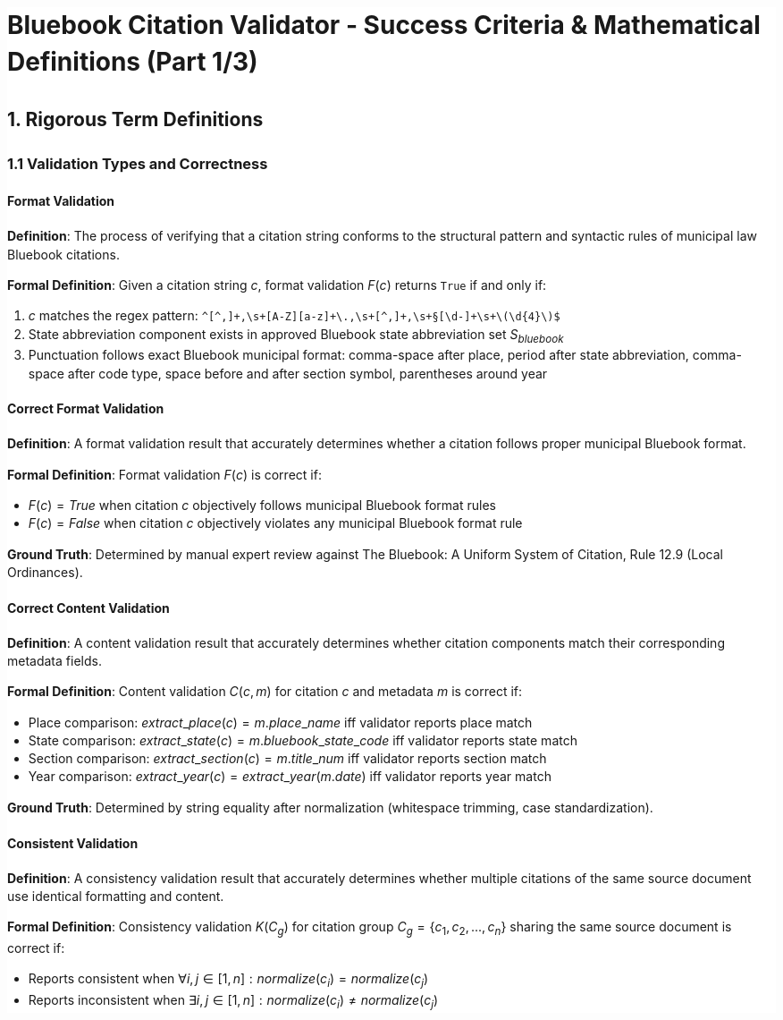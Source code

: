 # Bluebook Citation Validator - Success Criteria & Mathematical Definitions (Part 1/3)

## 1. Rigorous Term Definitions

### 1.1 Validation Types and Correctness

#### Format Validation
**Definition**: The process of verifying that a citation string conforms to the structural pattern and syntactic rules of municipal law Bluebook citations.

**Formal Definition**: Given a citation string $c$, format validation $F(c)$ returns `True` if and only if:
1. $c$ matches the regex pattern: `^[^,]+,\s+[A-Z][a-z]+\.,\s+[^,]+,\s+§[\d-]+\s+\(\d{4}\)$`
2. State abbreviation component exists in approved Bluebook state abbreviation set $S_{bluebook}$
3. Punctuation follows exact Bluebook municipal format: comma-space after place, period after state abbreviation, comma-space after code type, space before and after section symbol, parentheses around year

#### Correct Format Validation  
**Definition**: A format validation result that accurately determines whether a citation follows proper municipal Bluebook format.

**Formal Definition**: Format validation $F(c)$ is correct if:
- $F(c) = True$ when citation $c$ objectively follows municipal Bluebook format rules
- $F(c) = False$ when citation $c$ objectively violates any municipal Bluebook format rule

**Ground Truth**: Determined by manual expert review against The Bluebook: A Uniform System of Citation, Rule 12.9 (Local Ordinances).

#### Correct Content Validation
**Definition**: A content validation result that accurately determines whether citation components match their corresponding metadata fields.

**Formal Definition**: Content validation $C(c, m)$ for citation $c$ and metadata $m$ is correct if:
- Place comparison: $extract\_place(c) = m.place\_name$ iff validator reports place match
- State comparison: $extract\_state(c) = m.bluebook\_state\_code$ iff validator reports state match  
- Section comparison: $extract\_section(c) = m.title\_num$ iff validator reports section match
- Year comparison: $extract\_year(c) = extract\_year(m.date)$ iff validator reports year match

**Ground Truth**: Determined by string equality after normalization (whitespace trimming, case standardization).

#### Consistent Validation
**Definition**: A consistency validation result that accurately determines whether multiple citations of the same source document use identical formatting and content.

**Formal Definition**: Consistency validation $K(C_g)$ for citation group $C_g = \{c_1, c_2, ..., c_n\}$ sharing the same source document is correct if:
- Reports consistent when $\forall i,j \in [1,n]: normalize(c_i) = normalize(c_j)$
- Reports inconsistent when $\exists i,j \in [1,n]: normalize(c_i) \neq normalize(c_j)$
